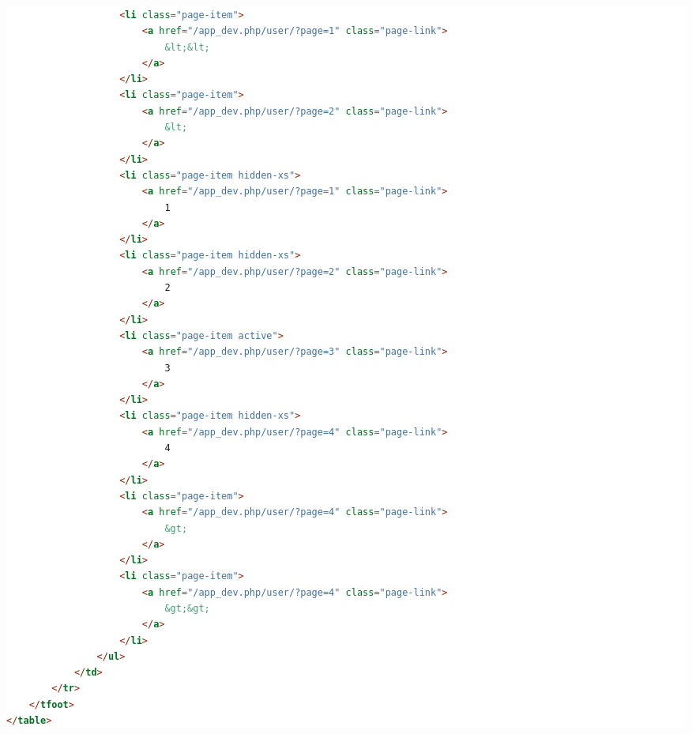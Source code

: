 ```html
                    <li class="page-item">
                        <a href="/app_dev.php/user/?page=1" class="page-link">
                            &lt;&lt;
                        </a>
                    </li>
                    <li class="page-item">
                        <a href="/app_dev.php/user/?page=2" class="page-link">
                            &lt;
                        </a>
                    </li>
                    <li class="page-item hidden-xs">
                        <a href="/app_dev.php/user/?page=1" class="page-link">
                            1
                        </a>
                    </li>
                    <li class="page-item hidden-xs">
                        <a href="/app_dev.php/user/?page=2" class="page-link">
                            2
                        </a>
                    </li>
                    <li class="page-item active">
                        <a href="/app_dev.php/user/?page=3" class="page-link">
                            3
                        </a>
                    </li>
                    <li class="page-item hidden-xs">
                        <a href="/app_dev.php/user/?page=4" class="page-link">
                            4
                        </a>
                    </li>
                    <li class="page-item">
                        <a href="/app_dev.php/user/?page=4" class="page-link">
                            &gt;
                        </a>
                    </li>
                    <li class="page-item">
                        <a href="/app_dev.php/user/?page=4" class="page-link">
                            &gt;&gt;
                        </a>
                    </li>
                </ul>
            </td>
        </tr>
    </tfoot>
</table>
```
